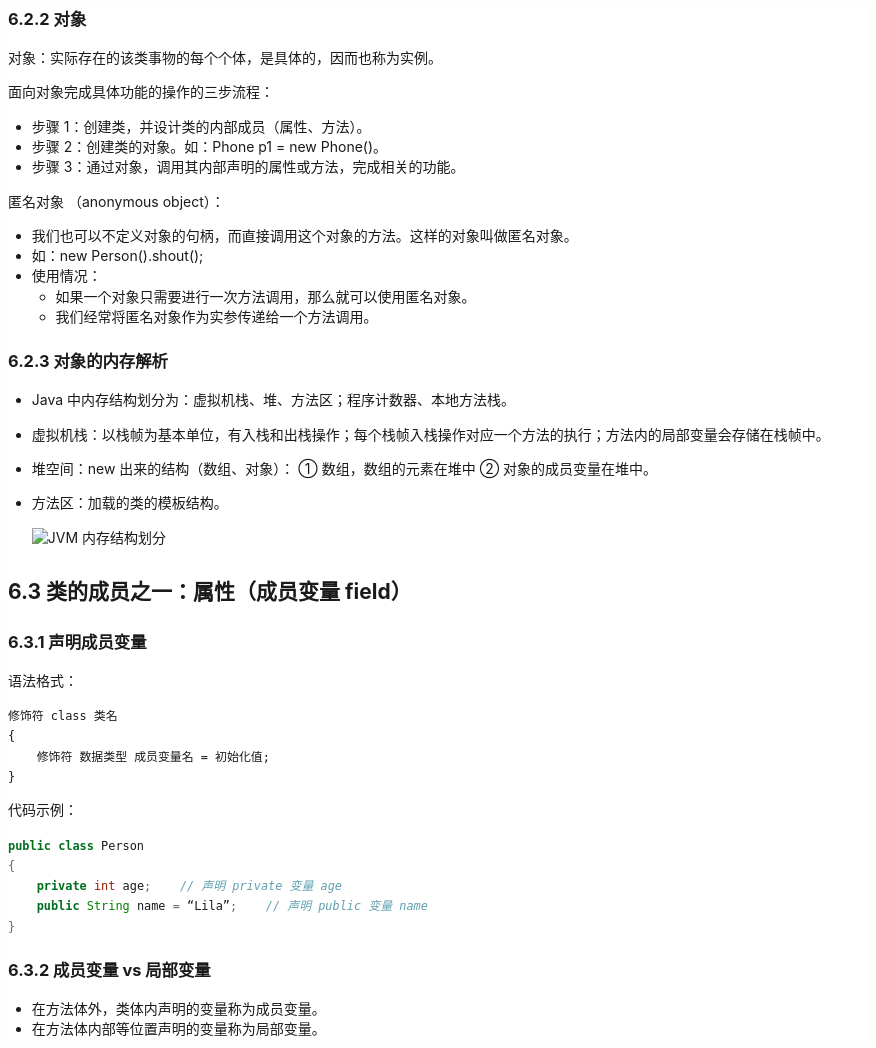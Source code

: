 ### 6.2.2 对象

对象：实际存在的该类事物的每个个体，是具体的，因而也称为实例。

面向对象完成具体功能的操作的三步流程：

- 步骤 1：创建类，并设计类的内部成员（属性、方法）。
- 步骤 2：创建类的对象。如：Phone p1 = new Phone()。
- 步骤 3：通过对象，调用其内部声明的属性或方法，完成相关的功能。

匿名对象 （anonymous object）：

- 我们也可以不定义对象的句柄，而直接调用这个对象的方法。这样的对象叫做匿名对象。
- 如：new Person().shout();
- 使用情况：
  - 如果一个对象只需要进行一次方法调用，那么就可以使用匿名对象。
  - 我们经常将匿名对象作为实参传递给一个方法调用。

### 6.2.3 对象的内存解析

- Java 中内存结构划分为：虚拟机栈、堆、方法区；程序计数器、本地方法栈。
- 虚拟机栈：以栈帧为基本单位，有入栈和出栈操作；每个栈帧入栈操作对应一个方法的执行；方法内的局部变量会存储在栈帧中。
- 堆空间：new 出来的结构（数组、对象）：
  ① 数组，数组的元素在堆中
  ② 对象的成员变量在堆中。
- 方法区：加载的类的模板结构。

  ![ JVM 内存结构划分](https://img-blog.csdnimg.cn/52fa910e5ab1464ba81f866f41627773.png)

## 6.3 类的成员之一：属性（成员变量 field）

### 6.3.1 声明成员变量

语法格式：

```
修饰符 class 类名
{
    修饰符 数据类型 成员变量名 = 初始化值;
}
```

代码示例：

```java
public class Person
{
    private int age;    // 声明 private 变量 age
    public String name = “Lila”;    // 声明 public 变量 name
}
```

### 6.3.2 成员变量 vs 局部变量

- 在方法体外，类体内声明的变量称为成员变量。
- 在方法体内部等位置声明的变量称为局部变量。
